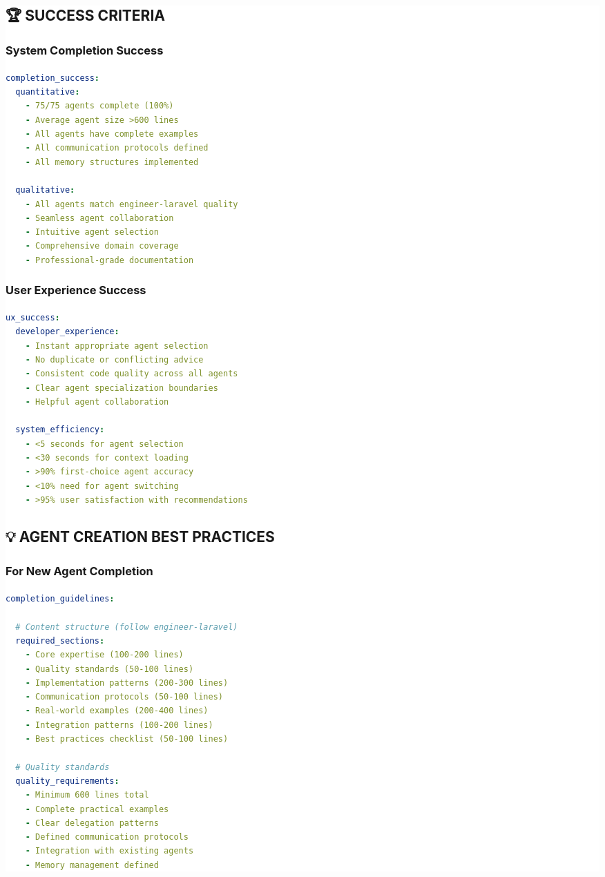 ## 🏆 SUCCESS CRITERIA

### System Completion Success
```yaml
completion_success:
  quantitative:
    - 75/75 agents complete (100%)
    - Average agent size >600 lines
    - All agents have complete examples
    - All communication protocols defined
    - All memory structures implemented
    
  qualitative:
    - All agents match engineer-laravel quality
    - Seamless agent collaboration
    - Intuitive agent selection
    - Comprehensive domain coverage
    - Professional-grade documentation
```

### User Experience Success  
```yaml
ux_success:
  developer_experience:
    - Instant appropriate agent selection
    - No duplicate or conflicting advice
    - Consistent code quality across all agents
    - Clear agent specialization boundaries
    - Helpful agent collaboration
    
  system_efficiency:
    - <5 seconds for agent selection
    - <30 seconds for context loading
    - >90% first-choice agent accuracy
    - <10% need for agent switching
    - >95% user satisfaction with recommendations
```

## 💡 AGENT CREATION BEST PRACTICES

### For New Agent Completion
```yaml
completion_guidelines:
  
  # Content structure (follow engineer-laravel)
  required_sections:
    - Core expertise (100-200 lines)
    - Quality standards (50-100 lines)  
    - Implementation patterns (200-300 lines)
    - Communication protocols (50-100 lines)
    - Real-world examples (200-400 lines)
    - Integration patterns (100-200 lines)
    - Best practices checklist (50-100 lines)
    
  # Quality standards
  quality_requirements:
    - Minimum 600 lines total
    - Complete practical examples
    - Clear delegation patterns  
    - Defined communication protocols
    - Integration with existing agents
    - Memory management defined
```